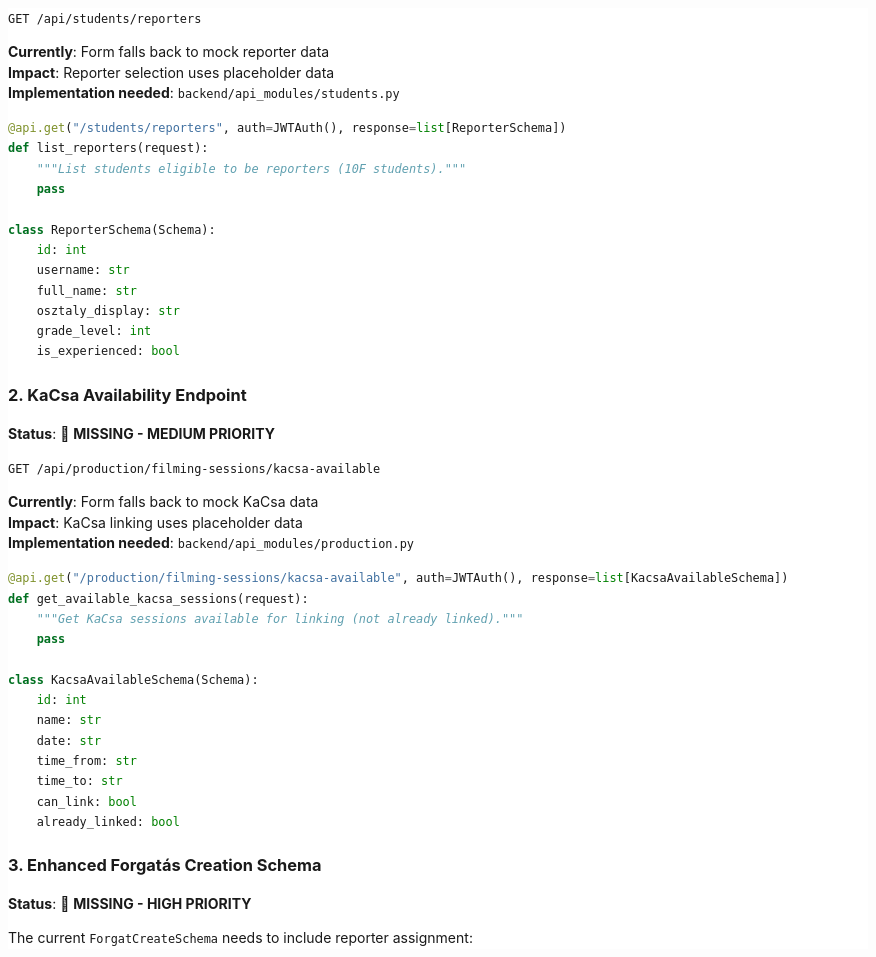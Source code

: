 ```bash
GET /api/students/reporters
```
**Currently**: Form falls back to mock reporter data  
**Impact**: Reporter selection uses placeholder data  
**Implementation needed**: `backend/api_modules/students.py`

```python
@api.get("/students/reporters", auth=JWTAuth(), response=list[ReporterSchema])
def list_reporters(request):
    """List students eligible to be reporters (10F students)."""
    pass

class ReporterSchema(Schema):
    id: int
    username: str
    full_name: str
    osztaly_display: str
    grade_level: int
    is_experienced: bool
```

### 2. KaCsa Availability Endpoint
**Status**: 🔴 **MISSING - MEDIUM PRIORITY**

```bash
GET /api/production/filming-sessions/kacsa-available
```
**Currently**: Form falls back to mock KaCsa data  
**Impact**: KaCsa linking uses placeholder data  
**Implementation needed**: `backend/api_modules/production.py`

```python
@api.get("/production/filming-sessions/kacsa-available", auth=JWTAuth(), response=list[KacsaAvailableSchema])
def get_available_kacsa_sessions(request):
    """Get KaCsa sessions available for linking (not already linked)."""
    pass

class KacsaAvailableSchema(Schema):
    id: int
    name: str
    date: str
    time_from: str
    time_to: str
    can_link: bool
    already_linked: bool
```

### 3. Enhanced Forgatás Creation Schema
**Status**: 🔴 **MISSING - HIGH PRIORITY**

The current `ForgatCreateSchema` needs to include reporter assignment:
